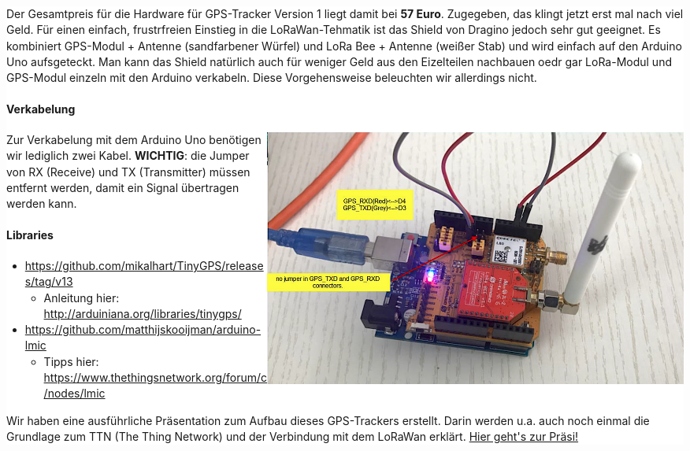 Der Gesamtpreis für die Hardware für GPS-Tracker Version 1 liegt damit bei **57 Euro**. Zugegeben, das klingt jetzt erst mal nach viel Geld. Für einen einfach, frustrfreien Einstieg in die LoRaWan-Tehmatik ist das Shield von Dragino jedoch sehr gut geeignet. Es kombiniert GPS-Modul + Antenne (sandfarbener Würfel) und LoRa Bee + Antenne (weißer Stab) und wird einfach auf den Arduino Uno aufsgeteckt. Man kann das Shield natürlich auch für weniger Geld aus den Eizelteilen nachbauen oedr gar LoRa-Modul und GPS-Modul einzeln mit den Arduino verkabeln. Diese Vorgehensweise beleuchten wir allerdings nicht.


#### Verkabelung
<img align="right" height="320" src="images/GPSTracker/Arduino_LoRa.png">

Zur Verkabelung mit dem Arduino Uno benötigen wir lediglich zwei Kabel. **WICHTIG**: die Jumper von RX (Receive) und TX (Transmitter) müssen entfernt werden, damit ein Signal übertragen werden kann.

#### Libraries
* https://github.com/mikalhart/TinyGPS/releases/tag/v13 
    * Anleitung hier: http://arduiniana.org/libraries/tinygps/
* https://github.com/matthijskooijman/arduino-lmic
    * Tipps hier: https://www.thethingsnetwork.org/forum/c/nodes/lmic

Wir haben eine ausführliche Präsentation zum Aufbau dieses GPS-Trackers erstellt. Darin werden u.a. auch noch einmal die Grundlage zum TTN (The Thing Network) und der Verbindung mit dem LoRaWan erklärt.
[Hier geht's zur Präsi!](https://github.com/technologiestiftung/workshops/tree/master/xx_GPSTracker_Pr%C3%A4si)


